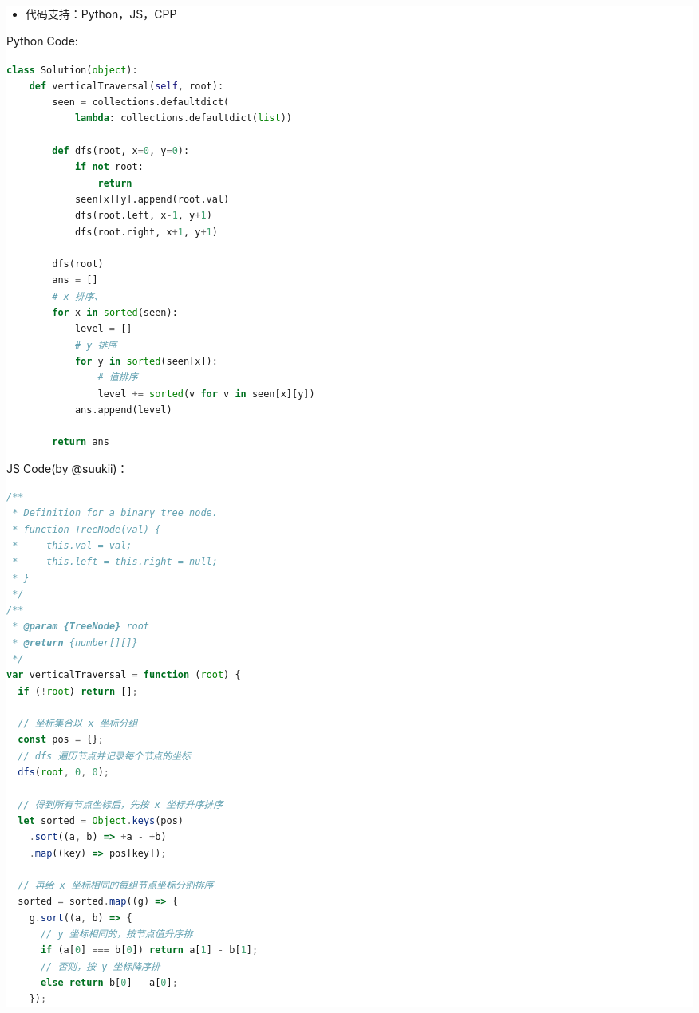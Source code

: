 * 代码支持：Python，JS，CPP

Python Code:

```python
class Solution(object):
    def verticalTraversal(self, root):
        seen = collections.defaultdict(
            lambda: collections.defaultdict(list))

        def dfs(root, x=0, y=0):
            if not root:
                return
            seen[x][y].append(root.val)
            dfs(root.left, x-1, y+1)
            dfs(root.right, x+1, y+1)

        dfs(root)
        ans = []
        # x 排序、
        for x in sorted(seen):
            level = []
            # y 排序
            for y in sorted(seen[x]):
                # 值排序
                level += sorted(v for v in seen[x][y])
            ans.append(level)

        return ans
```

JS Code\(by @suukii\)：

```javascript
/**
 * Definition for a binary tree node.
 * function TreeNode(val) {
 *     this.val = val;
 *     this.left = this.right = null;
 * }
 */
/**
 * @param {TreeNode} root
 * @return {number[][]}
 */
var verticalTraversal = function (root) {
  if (!root) return [];

  // 坐标集合以 x 坐标分组
  const pos = {};
  // dfs 遍历节点并记录每个节点的坐标
  dfs(root, 0, 0);

  // 得到所有节点坐标后，先按 x 坐标升序排序
  let sorted = Object.keys(pos)
    .sort((a, b) => +a - +b)
    .map((key) => pos[key]);

  // 再给 x 坐标相同的每组节点坐标分别排序
  sorted = sorted.map((g) => {
    g.sort((a, b) => {
      // y 坐标相同的，按节点值升序排
      if (a[0] === b[0]) return a[1] - b[1];
      // 否则，按 y 坐标降序排
      else return b[0] - a[0];
    });
```